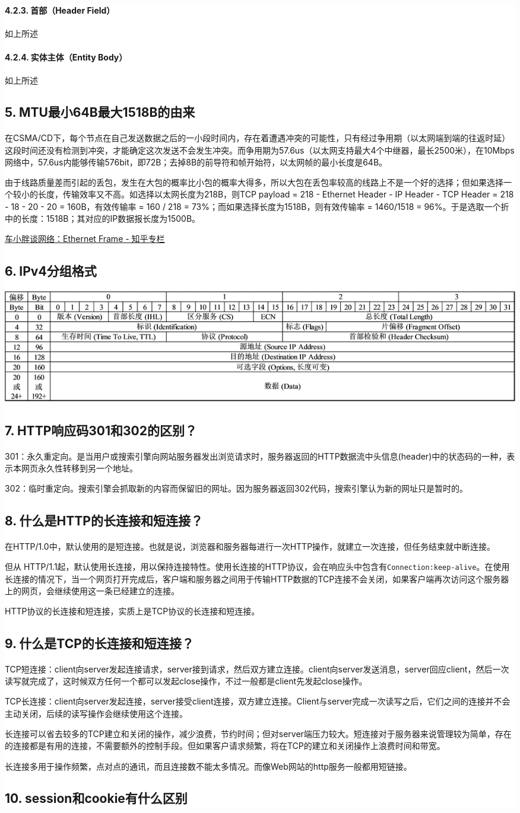 #### 4.2.3. 首部（Header Field）

如上所述

#### 4.2.4. 实体主体（Entity Body）

如上所述

## 5. MTU最小64B最大1518B的由来

在CSMA/CD下，每个节点在自己发送数据之后的一小段时间内，存在着遭遇冲突的可能性，只有经过争用期（以太网端到端的往返时延）这段时间还没有检测到冲突，才能确定这次发送不会发生冲突。而争用期为57.6us（以太网支持最大4个中继器，最长2500米），在10Mbps网络中，57.6us内能够传输576bit，即72B；去掉8B的前导符和帧开始符，以太网帧的最小长度是64B。

由于线路质量差而引起的丢包，发生在大包的概率比小包的概率大得多，所以大包在丢包率较高的线路上不是一个好的选择；但如果选择一个较小的长度，传输效率又不高。如选择以太网长度为218B，则TCP payload = 218 - Ethernet Header - IP Header - TCP Header = 218 - 18 - 20 - 20 = 160B，有效传输率 = 160 / 218 = 73%；而如果选择长度为1518B，则有效传输率 = 1460/1518 = 96%。于是选取一个折中的长度：1518B；其对应的IP数据报长度为1500B。

[车小胖谈网络：Ethernet Frame - 知乎专栏][ethernet frame]

## 6. IPv4分组格式

![IPv4 Packet Structure][ipv4_packet_structure]

## 7. HTTP响应码301和302的区别？

301：永久重定向。是当用户或搜索引擎向网站服务器发出浏览请求时，服务器返回的HTTP数据流中头信息(header)中的状态码的一种，表示本网页永久性转移到另一个地址。

302：临时重定向。搜索引擎会抓取新的内容而保留旧的网址。因为服务器返回302代码，搜索引擎认为新的网址只是暂时的。

## 8. 什么是HTTP的长连接和短连接？

在HTTP/1.0中，默认使用的是短连接。也就是说，浏览器和服务器每进行一次HTTP操作，就建立一次连接，但任务结束就中断连接。

但从 HTTP/1.1起，默认使用长连接，用以保持连接特性。使用长连接的HTTP协议，会在响应头中包含有`Connection:keep-alive`。在使用长连接的情况下，当一个网页打开完成后，客户端和服务器之间用于传输HTTP数据的TCP连接不会关闭，如果客户端再次访问这个服务器上的网页，会继续使用这一条已经建立的连接。

HTTP协议的长连接和短连接，实质上是TCP协议的长连接和短连接。

## 9. 什么是TCP的长连接和短连接？

TCP短连接：client向server发起连接请求，server接到请求，然后双方建立连接。client向server发送消息，server回应client，然后一次读写就完成了，这时候双方任何一个都可以发起close操作，不过一般都是client先发起close操作。

TCP长连接：client向server发起连接，server接受client连接，双方建立连接。Client与server完成一次读写之后，它们之间的连接并不会主动关闭，后续的读写操作会继续使用这个连接。

长连接可以省去较多的TCP建立和关闭的操作，减少浪费，节约时间；但对server端压力较大。短连接对于服务器来说管理较为简单，存在的连接都是有用的连接，不需要额外的控制手段。但如果客户请求频繁，将在TCP的建立和关闭操作上浪费时间和带宽。

长连接多用于操作频繁，点对点的通讯，而且连接数不能太多情况。而像Web网站的http服务一般都用短链接。

## 10. session和cookie有什么区别


[ethernet frame]: https://zhuanlan.zhihu.com/p/21318925
[tcp part 1 coolshell]: http://coolshell.cn/articles/11564.html
[tcp part 2 coolshell]: http://coolshell.cn/articles/11609.html
[http_http2_spdy_https_difference]: http://www.alloyteam.com/2016/07/httphttp2-0spdyhttps-reading-this-is-enough/
[computer_network_architecture]: images/computer_network_architecture.png
[data_packet_in_protocol_stack]: images/data_packet_in_protocol_stack.png
[http_request_message]: images/http_request_message.png
[http_response_message]: images/http_response_message.png
[tcp_communication]: images/tcp_communication.png
[ipv4_packet_structure]: images/ipv4_packet_structure.png
[https_communication]: images/https_communication.png
[https_ssl]: images/https_ssl.png